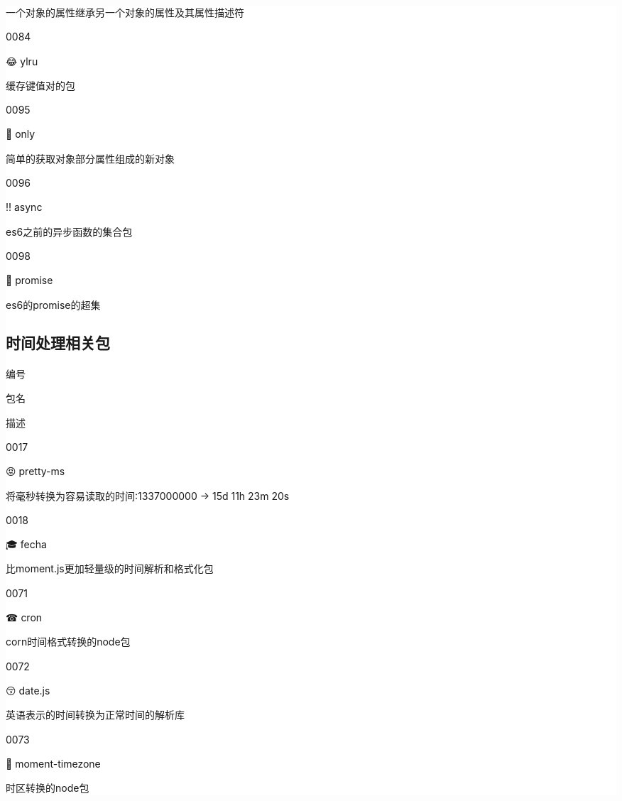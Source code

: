 一个对象的属性继承另一个对象的属性及其属性描述符

0084

😂 ylru

缓存键值对的包

0095

👡 only

简单的获取对象部分属性组成的新对象

0096

‼ async

es6之前的异步函数的集合包

0098

🐆 promise

es6的promise的超集

时间处理相关包
-------

编号

包名

描述

0017

😡 pretty-ms

将毫秒转换为容易读取的时间:1337000000 → 15d 11h 23m 20s

0018

🎓 fecha

比moment.js更加轻量级的时间解析和格式化包

0071

☎ cron

corn时间格式转换的node包

0072

😚 date.js

英语表示的时间转换为正常时间的解析库

0073

🚚 moment-timezone

时区转换的node包
